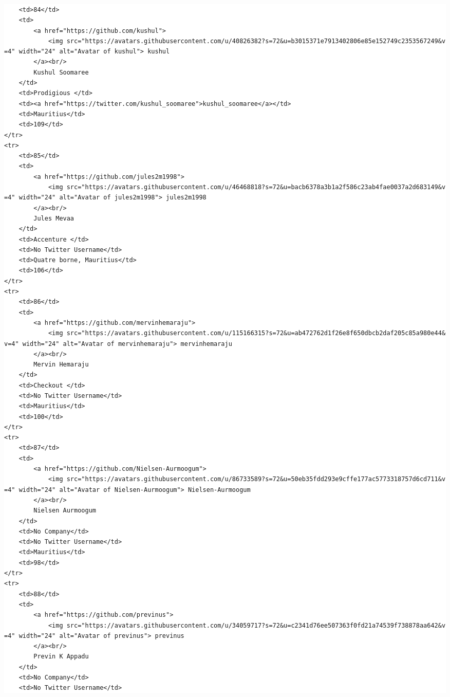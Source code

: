 		<td>84</td>
		<td>
			<a href="https://github.com/kushul">
				<img src="https://avatars.githubusercontent.com/u/40826382?s=72&u=b3015371e7913402806e85e152749c2353567249&v=4" width="24" alt="Avatar of kushul"> kushul
			</a><br/>
			Kushul Soomaree
		</td>
		<td>Prodigious </td>
		<td><a href="https://twitter.com/kushul_soomaree">kushul_soomaree</a></td>
		<td>Mauritius</td>
		<td>109</td>
	</tr>
	<tr>
		<td>85</td>
		<td>
			<a href="https://github.com/jules2m1998">
				<img src="https://avatars.githubusercontent.com/u/46468818?s=72&u=bacb6378a3b1a2f586c23ab4fae0037a2d683149&v=4" width="24" alt="Avatar of jules2m1998"> jules2m1998
			</a><br/>
			Jules Mevaa
		</td>
		<td>Accenture </td>
		<td>No Twitter Username</td>
		<td>Quatre borne, Mauritius</td>
		<td>106</td>
	</tr>
	<tr>
		<td>86</td>
		<td>
			<a href="https://github.com/mervinhemaraju">
				<img src="https://avatars.githubusercontent.com/u/115166315?s=72&u=ab472762d1f26e8f650dbcb2daf205c85a980e44&v=4" width="24" alt="Avatar of mervinhemaraju"> mervinhemaraju
			</a><br/>
			Mervin Hemaraju
		</td>
		<td>Checkout </td>
		<td>No Twitter Username</td>
		<td>Mauritius</td>
		<td>100</td>
	</tr>
	<tr>
		<td>87</td>
		<td>
			<a href="https://github.com/Nielsen-Aurmoogum">
				<img src="https://avatars.githubusercontent.com/u/86733589?s=72&u=50eb35fdd293e9cffe177ac5773318757d6cd711&v=4" width="24" alt="Avatar of Nielsen-Aurmoogum"> Nielsen-Aurmoogum
			</a><br/>
			Nielsen Aurmoogum
		</td>
		<td>No Company</td>
		<td>No Twitter Username</td>
		<td>Mauritius</td>
		<td>98</td>
	</tr>
	<tr>
		<td>88</td>
		<td>
			<a href="https://github.com/previnus">
				<img src="https://avatars.githubusercontent.com/u/34059717?s=72&u=c2341d76ee507363f0fd21a74539f738878aa642&v=4" width="24" alt="Avatar of previnus"> previnus
			</a><br/>
			Previn K Appadu
		</td>
		<td>No Company</td>
		<td>No Twitter Username</td>